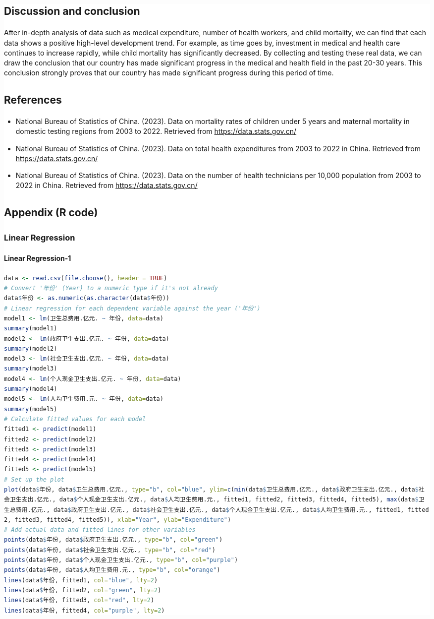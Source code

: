 ## Discussion and conclusion

After in-depth analysis of data such as medical expenditure, number of health workers, and child mortality, we can find that each data shows a positive high-level development trend. For example, as time goes by, investment in medical and health care continues to increase rapidly, while child mortality has significantly decreased. By collecting and testing these real data, we can draw the conclusion that our country has made significant progress in the medical and health field in the past 20-30 years. This conclusion strongly proves that our country has made significant progress during this period of time.

## References

- National Bureau of Statistics of China. (2023). Data on mortality rates of children under 5 years and maternal mortality in domestic testing regions from 2003 to 2022. Retrieved from <https://data.stats.gov.cn/>

- National Bureau of Statistics of China. (2023). Data on total health expenditures from 2003 to 2022 in China. Retrieved from <https://data.stats.gov.cn/>

- National Bureau of Statistics of China. (2023). Data on the number of health technicians per 10,000 population from 2003 to 2022 in China. Retrieved from <https://data.stats.gov.cn/>

## Appendix (R code)

### Linear Regression

#### Linear Regression-1

```r
data <- read.csv(file.choose(), header = TRUE)
# Convert '年份' (Year) to a numeric type if it's not already
data$年份 <- as.numeric(as.character(data$年份))
# Linear regression for each dependent variable against the year ('年份')
model1 <- lm(卫生总费用.亿元. ~ 年份, data=data)
summary(model1)
model2 <- lm(政府卫生支出.亿元. ~ 年份, data=data)
summary(model2)
model3 <- lm(社会卫生支出.亿元. ~ 年份, data=data)
summary(model3)
model4 <- lm(个人现金卫生支出.亿元. ~ 年份, data=data)
summary(model4)
model5 <- lm(人均卫生费用.元. ~ 年份, data=data)
summary(model5)
# Calculate fitted values for each model
fitted1 <- predict(model1)
fitted2 <- predict(model2)
fitted3 <- predict(model3)
fitted4 <- predict(model4)
fitted5 <- predict(model5)
# Set up the plot
plot(data$年份, data$卫生总费用.亿元., type="b", col="blue", ylim=c(min(data$卫生总费用.亿元., data$政府卫生支出.亿元., data$社会卫生支出.亿元., data$个人现金卫生支出.亿元., data$人均卫生费用.元., fitted1, fitted2, fitted3, fitted4, fitted5), max(data$卫生总费用.亿元., data$政府卫生支出.亿元., data$社会卫生支出.亿元., data$个人现金卫生支出.亿元., data$人均卫生费用.元., fitted1, fitted2, fitted3, fitted4, fitted5)), xlab="Year", ylab="Expenditure")
# Add actual data and fitted lines for other variables
points(data$年份, data$政府卫生支出.亿元., type="b", col="green")
points(data$年份, data$社会卫生支出.亿元., type="b", col="red")
points(data$年份, data$个人现金卫生支出.亿元., type="b", col="purple")
points(data$年份, data$人均卫生费用.元., type="b", col="orange")
lines(data$年份, fitted1, col="blue", lty=2)
lines(data$年份, fitted2, col="green", lty=2)
lines(data$年份, fitted3, col="red", lty=2)
lines(data$年份, fitted4, col="purple", lty=2)
```